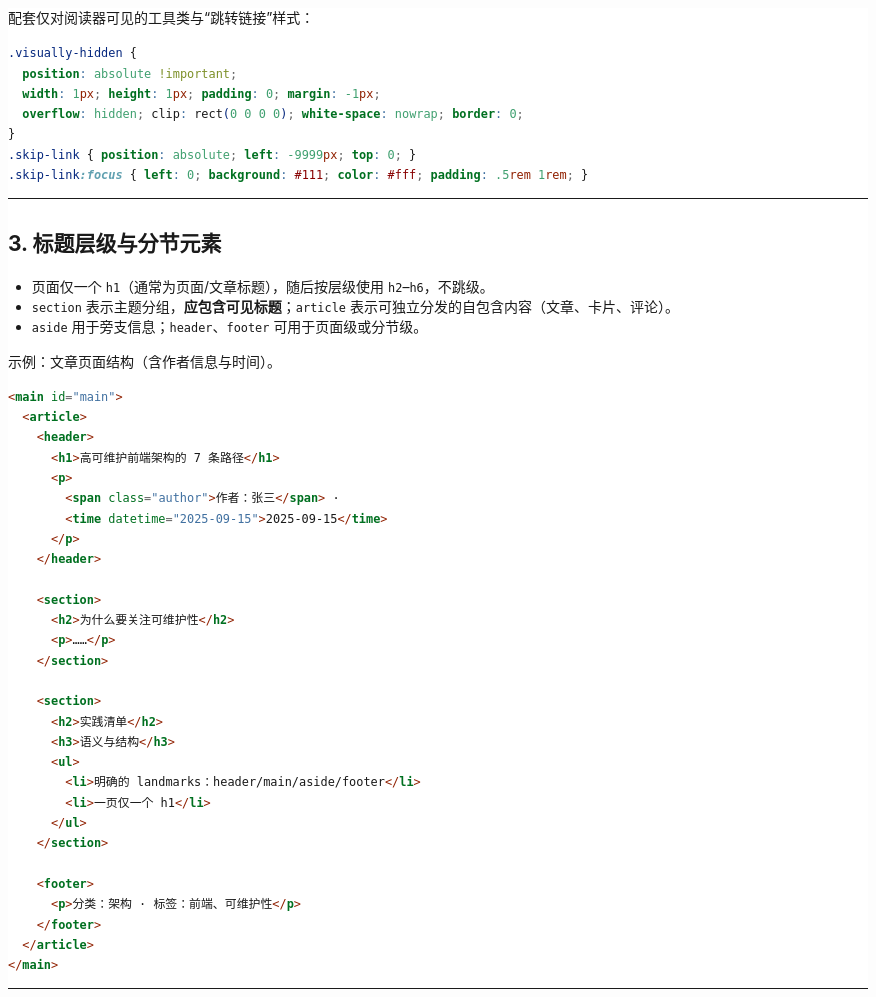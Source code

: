 配套仅对阅读器可见的工具类与“跳转链接”样式：

```css
.visually-hidden {
  position: absolute !important;
  width: 1px; height: 1px; padding: 0; margin: -1px;
  overflow: hidden; clip: rect(0 0 0 0); white-space: nowrap; border: 0;
}
.skip-link { position: absolute; left: -9999px; top: 0; }
.skip-link:focus { left: 0; background: #111; color: #fff; padding: .5rem 1rem; }
```

---

## 3. 标题层级与分节元素

- 页面仅一个 `h1`（通常为页面/文章标题），随后按层级使用 `h2`–`h6`，不跳级。  
- `section` 表示主题分组，**应包含可见标题**；`article` 表示可独立分发的自包含内容（文章、卡片、评论）。  
- `aside` 用于旁支信息；`header`、`footer` 可用于页面级或分节级。

示例：文章页面结构（含作者信息与时间）。

```html
<main id="main">
  <article>
    <header>
      <h1>高可维护前端架构的 7 条路径</h1>
      <p>
        <span class="author">作者：张三</span> ·
        <time datetime="2025-09-15">2025-09-15</time>
      </p>
    </header>

    <section>
      <h2>为什么要关注可维护性</h2>
      <p>……</p>
    </section>

    <section>
      <h2>实践清单</h2>
      <h3>语义与结构</h3>
      <ul>
        <li>明确的 landmarks：header/main/aside/footer</li>
        <li>一页仅一个 h1</li>
      </ul>
    </section>

    <footer>
      <p>分类：架构 · 标签：前端、可维护性</p>
    </footer>
  </article>
</main>
```

---